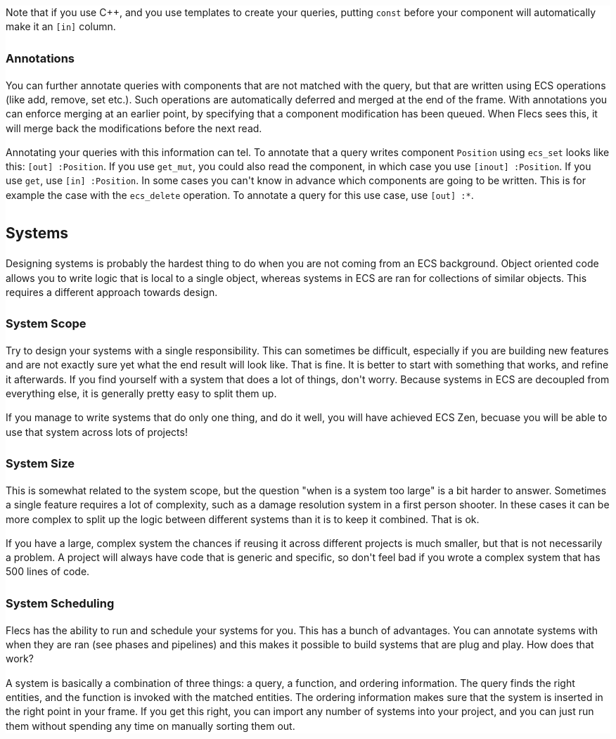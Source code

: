 Note that if you use C++, and you use templates to create your queries, putting `const` before your component will automatically make it an `[in]` column.

### Annotations
You can further annotate queries with components that are not matched with the query, but that are written using ECS operations (like add, remove, set etc.). Such operations are automatically deferred and merged at the end of the frame. With annotations you can enforce merging at an earlier point, by specifying that a component modification has been queued. When Flecs sees this, it will merge back the modifications before the next read.

Annotating your queries with this information can tel. To annotate that a query writes component `Position` using `ecs_set` looks like this: `[out] :Position`. If you use `get_mut`, you could also read the component, in which case you use `[inout] :Position`. If you use `get`, use `[in] :Position`. In some cases you can't know in advance which components are going to be written. This is for example the case with the `ecs_delete` operation. To annotate a query for this use case, use `[out] :*`. 

## Systems
Designing systems is probably the hardest thing to do when you are not coming from an ECS background. Object oriented code allows you to write logic that is local to a single object, whereas systems in ECS are ran for collections of similar objects. This requires a different approach towards design.

### System Scope
Try to design your systems with a single responsibility. This can sometimes be difficult, especially if you are building new features and are not exactly sure yet what the end result will look like. That is fine. It is better to start with something that works, and refine it afterwards. If you find yourself with a system that does a lot of things, don't worry. Because systems in ECS are decoupled from everything else, it is generally pretty easy to split them up.

If you manage to write systems that do only one thing, and do it well, you will have achieved ECS Zen, becuase you will be able to use that system across lots of projects!

### System Size
This is somewhat related to the system scope, but the question "when is a system too large" is a bit harder to answer. Sometimes a single feature requires a lot of complexity, such as a damage resolution system in a first person shooter. In these cases it can be more complex to split up the logic between different systems than it is to keep it combined. That is ok.

If you have a large, complex system the chances if reusing it across different projects is much smaller, but that is not necessarily a problem. A project will always have code that is generic and specific, so don't feel bad if you wrote a complex system that has 500 lines of code.

### System Scheduling
Flecs has the ability to run and schedule your systems for you. This has a bunch of advantages. You can annotate systems with when they are ran (see phases and pipelines) and this makes it possible to build systems that are plug and play. How does that work?

A system is basically a combination of three things: a query, a function, and ordering information. The query finds the right entities, and the function is invoked with the matched entities. The ordering information makes sure that the system is inserted in the right point in your frame. If you get this right, you can import any number of systems into your project, and you can just run them without spending any time on manually sorting them out.
